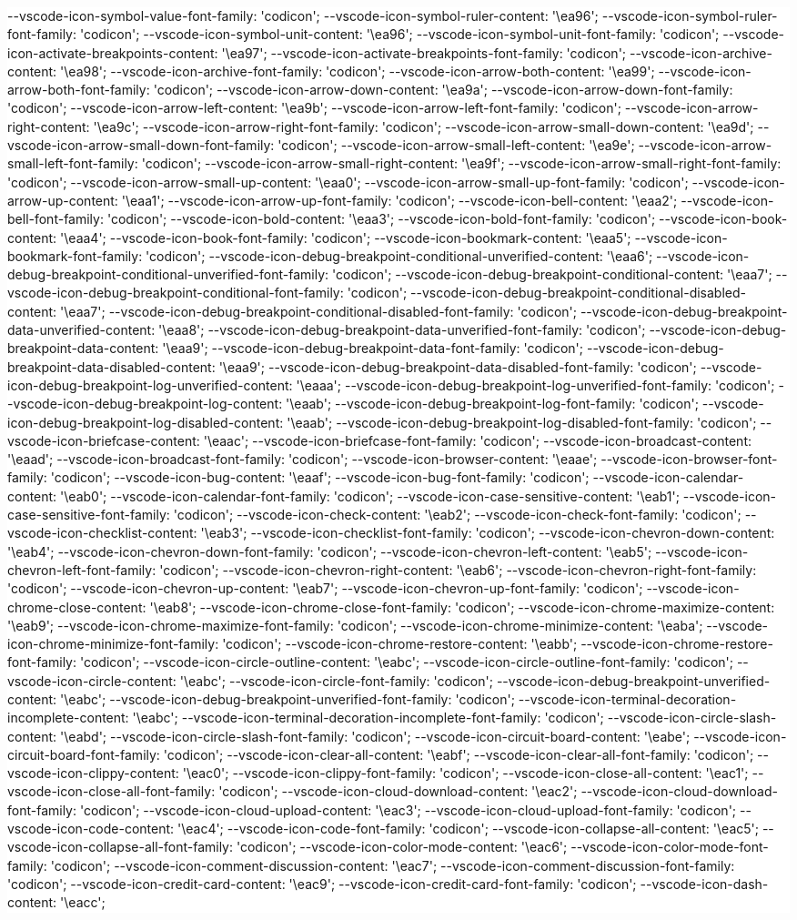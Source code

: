 --vscode-icon-symbol-value-font-family: 'codicon'; --vscode-icon-symbol-ruler-content: '\ea96'; --vscode-icon-symbol-ruler-font-family: 'codicon'; --vscode-icon-symbol-unit-content: '\ea96'; --vscode-icon-symbol-unit-font-family: 'codicon'; --vscode-icon-activate-breakpoints-content: '\ea97'; --vscode-icon-activate-breakpoints-font-family: 'codicon'; --vscode-icon-archive-content: '\ea98'; --vscode-icon-archive-font-family: 'codicon'; --vscode-icon-arrow-both-content: '\ea99'; --vscode-icon-arrow-both-font-family: 'codicon'; --vscode-icon-arrow-down-content: '\ea9a'; --vscode-icon-arrow-down-font-family: 'codicon'; --vscode-icon-arrow-left-content: '\ea9b'; --vscode-icon-arrow-left-font-family: 'codicon'; --vscode-icon-arrow-right-content: '\ea9c'; --vscode-icon-arrow-right-font-family: 'codicon'; --vscode-icon-arrow-small-down-content: '\ea9d'; --vscode-icon-arrow-small-down-font-family: 'codicon'; --vscode-icon-arrow-small-left-content: '\ea9e'; --vscode-icon-arrow-small-left-font-family: 'codicon'; --vscode-icon-arrow-small-right-content: '\ea9f'; --vscode-icon-arrow-small-right-font-family: 'codicon'; --vscode-icon-arrow-small-up-content: '\eaa0'; --vscode-icon-arrow-small-up-font-family: 'codicon'; --vscode-icon-arrow-up-content: '\eaa1'; --vscode-icon-arrow-up-font-family: 'codicon'; --vscode-icon-bell-content: '\eaa2'; --vscode-icon-bell-font-family: 'codicon'; --vscode-icon-bold-content: '\eaa3'; --vscode-icon-bold-font-family: 'codicon'; --vscode-icon-book-content: '\eaa4'; --vscode-icon-book-font-family: 'codicon'; --vscode-icon-bookmark-content: '\eaa5'; --vscode-icon-bookmark-font-family: 'codicon'; --vscode-icon-debug-breakpoint-conditional-unverified-content: '\eaa6'; --vscode-icon-debug-breakpoint-conditional-unverified-font-family: 'codicon'; --vscode-icon-debug-breakpoint-conditional-content: '\eaa7'; --vscode-icon-debug-breakpoint-conditional-font-family: 'codicon'; --vscode-icon-debug-breakpoint-conditional-disabled-content: '\eaa7'; --vscode-icon-debug-breakpoint-conditional-disabled-font-family: 'codicon'; --vscode-icon-debug-breakpoint-data-unverified-content: '\eaa8'; --vscode-icon-debug-breakpoint-data-unverified-font-family: 'codicon'; --vscode-icon-debug-breakpoint-data-content: '\eaa9'; --vscode-icon-debug-breakpoint-data-font-family: 'codicon'; --vscode-icon-debug-breakpoint-data-disabled-content: '\eaa9'; --vscode-icon-debug-breakpoint-data-disabled-font-family: 'codicon'; --vscode-icon-debug-breakpoint-log-unverified-content: '\eaaa'; --vscode-icon-debug-breakpoint-log-unverified-font-family: 'codicon'; --vscode-icon-debug-breakpoint-log-content: '\eaab'; --vscode-icon-debug-breakpoint-log-font-family: 'codicon'; --vscode-icon-debug-breakpoint-log-disabled-content: '\eaab'; --vscode-icon-debug-breakpoint-log-disabled-font-family: 'codicon'; --vscode-icon-briefcase-content: '\eaac'; --vscode-icon-briefcase-font-family: 'codicon'; --vscode-icon-broadcast-content: '\eaad'; --vscode-icon-broadcast-font-family: 'codicon'; --vscode-icon-browser-content: '\eaae'; --vscode-icon-browser-font-family: 'codicon'; --vscode-icon-bug-content: '\eaaf'; --vscode-icon-bug-font-family: 'codicon'; --vscode-icon-calendar-content: '\eab0'; --vscode-icon-calendar-font-family: 'codicon'; --vscode-icon-case-sensitive-content: '\eab1'; --vscode-icon-case-sensitive-font-family: 'codicon'; --vscode-icon-check-content: '\eab2'; --vscode-icon-check-font-family: 'codicon'; --vscode-icon-checklist-content: '\eab3'; --vscode-icon-checklist-font-family: 'codicon'; --vscode-icon-chevron-down-content: '\eab4'; --vscode-icon-chevron-down-font-family: 'codicon'; --vscode-icon-chevron-left-content: '\eab5'; --vscode-icon-chevron-left-font-family: 'codicon'; --vscode-icon-chevron-right-content: '\eab6'; --vscode-icon-chevron-right-font-family: 'codicon'; --vscode-icon-chevron-up-content: '\eab7'; --vscode-icon-chevron-up-font-family: 'codicon'; --vscode-icon-chrome-close-content: '\eab8'; --vscode-icon-chrome-close-font-family: 'codicon'; --vscode-icon-chrome-maximize-content: '\eab9'; --vscode-icon-chrome-maximize-font-family: 'codicon'; --vscode-icon-chrome-minimize-content: '\eaba'; --vscode-icon-chrome-minimize-font-family: 'codicon'; --vscode-icon-chrome-restore-content: '\eabb'; --vscode-icon-chrome-restore-font-family: 'codicon'; --vscode-icon-circle-outline-content: '\eabc'; --vscode-icon-circle-outline-font-family: 'codicon'; --vscode-icon-circle-content: '\eabc'; --vscode-icon-circle-font-family: 'codicon'; --vscode-icon-debug-breakpoint-unverified-content: '\eabc'; --vscode-icon-debug-breakpoint-unverified-font-family: 'codicon'; --vscode-icon-terminal-decoration-incomplete-content: '\eabc'; --vscode-icon-terminal-decoration-incomplete-font-family: 'codicon'; --vscode-icon-circle-slash-content: '\eabd'; --vscode-icon-circle-slash-font-family: 'codicon'; --vscode-icon-circuit-board-content: '\eabe'; --vscode-icon-circuit-board-font-family: 'codicon'; --vscode-icon-clear-all-content: '\eabf'; --vscode-icon-clear-all-font-family: 'codicon'; --vscode-icon-clippy-content: '\eac0'; --vscode-icon-clippy-font-family: 'codicon'; --vscode-icon-close-all-content: '\eac1'; --vscode-icon-close-all-font-family: 'codicon'; --vscode-icon-cloud-download-content: '\eac2'; --vscode-icon-cloud-download-font-family: 'codicon'; --vscode-icon-cloud-upload-content: '\eac3'; --vscode-icon-cloud-upload-font-family: 'codicon'; --vscode-icon-code-content: '\eac4'; --vscode-icon-code-font-family: 'codicon'; --vscode-icon-collapse-all-content: '\eac5'; --vscode-icon-collapse-all-font-family: 'codicon'; --vscode-icon-color-mode-content: '\eac6'; --vscode-icon-color-mode-font-family: 'codicon'; --vscode-icon-comment-discussion-content: '\eac7'; --vscode-icon-comment-discussion-font-family: 'codicon'; --vscode-icon-credit-card-content: '\eac9'; --vscode-icon-credit-card-font-family: 'codicon'; --vscode-icon-dash-content: '\eacc';